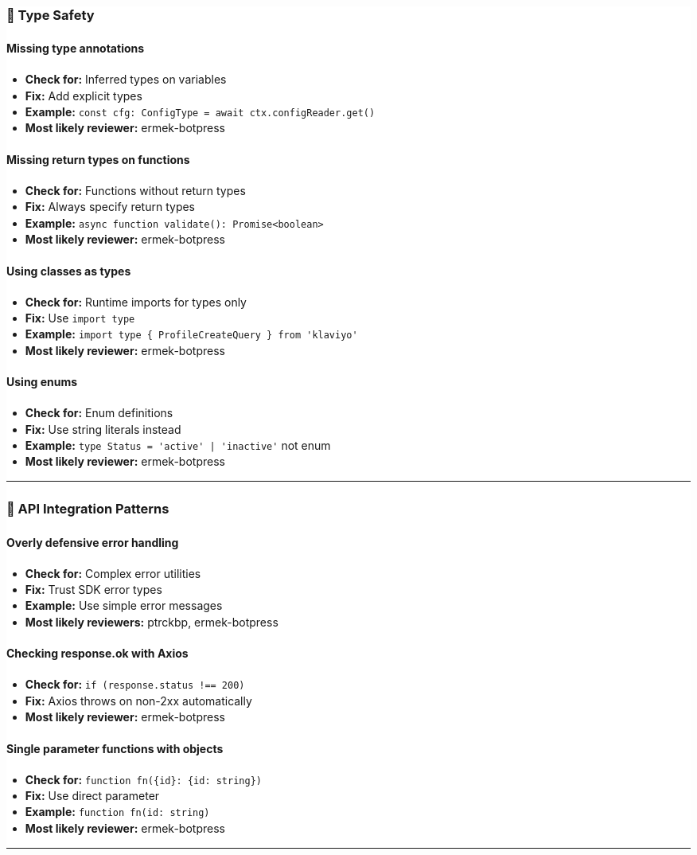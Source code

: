 ### 🔧 Type Safety

#### Missing type annotations

- **Check for:** Inferred types on variables
- **Fix:** Add explicit types
- **Example:** `const cfg: ConfigType = await ctx.configReader.get()`
- **Most likely reviewer:** ermek-botpress

#### Missing return types on functions

- **Check for:** Functions without return types
- **Fix:** Always specify return types
- **Example:** `async function validate(): Promise<boolean>`
- **Most likely reviewer:** ermek-botpress

#### Using classes as types

- **Check for:** Runtime imports for types only
- **Fix:** Use `import type`
- **Example:** `import type { ProfileCreateQuery } from 'klaviyo'`
- **Most likely reviewer:** ermek-botpress

#### Using enums

- **Check for:** Enum definitions
- **Fix:** Use string literals instead
- **Example:** `type Status = 'active' | 'inactive'` not enum
- **Most likely reviewer:** ermek-botpress

---

### 🔄 API Integration Patterns

#### Overly defensive error handling

- **Check for:** Complex error utilities
- **Fix:** Trust SDK error types
- **Example:** Use simple error messages
- **Most likely reviewers:** ptrckbp, ermek-botpress

#### Checking response.ok with Axios

- **Check for:** `if (response.status !== 200)`
- **Fix:** Axios throws on non-2xx automatically
- **Most likely reviewer:** ermek-botpress

#### Single parameter functions with objects

- **Check for:** `function fn({id}: {id: string})`
- **Fix:** Use direct parameter
- **Example:** `function fn(id: string)`
- **Most likely reviewer:** ermek-botpress

---